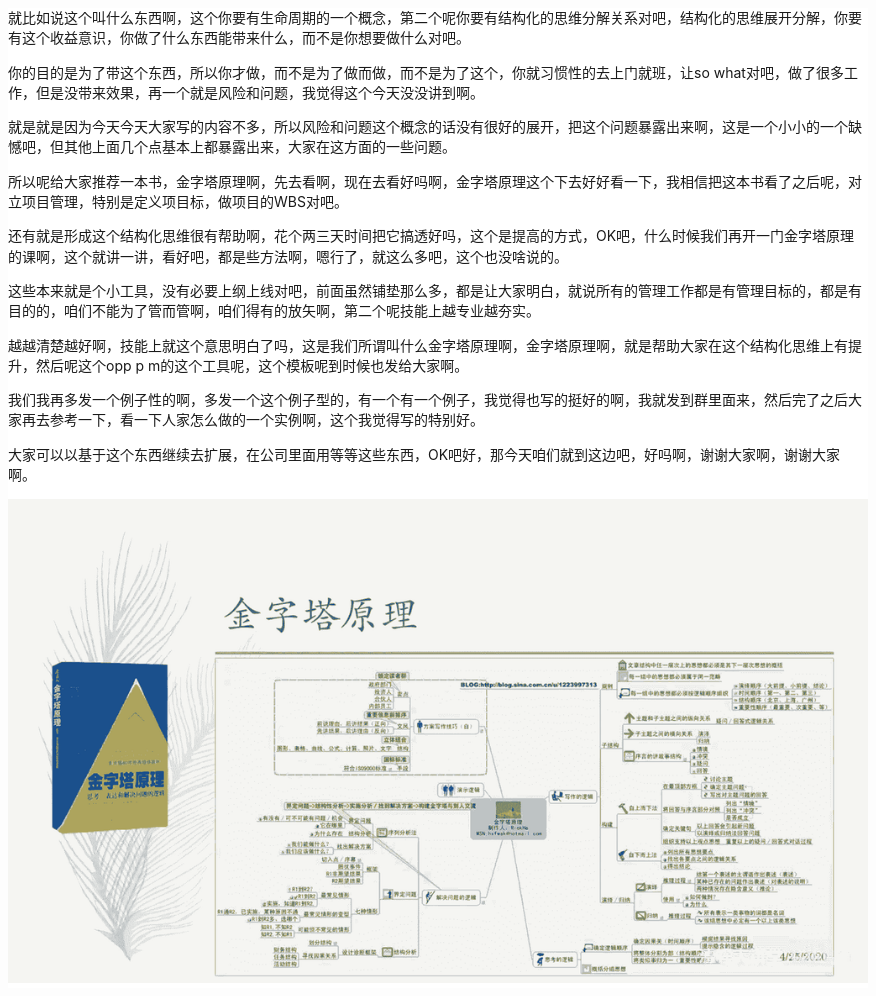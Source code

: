 就比如说这个叫什么东西啊，这个你要有生命周期的一个概念，第二个呢你要有结构化的思维分解关系对吧，结构化的思维展开分解，你要有这个收益意识，你做了什么东西能带来什么，而不是你想要做什么对吧。

你的目的是为了带这个东西，所以你才做，而不是为了做而做，而不是为了这个，你就习惯性的去上门就班，让so what对吧，做了很多工作，但是没带来效果，再一个就是风险和问题，我觉得这个今天没没讲到啊。

就是就是因为今天今天大家写的内容不多，所以风险和问题这个概念的话没有很好的展开，把这个问题暴露出来啊，这是一个小小的一个缺憾吧，但其他上面几个点基本上都暴露出来，大家在这方面的一些问题。

所以呢给大家推荐一本书，金字塔原理啊，先去看啊，现在去看好吗啊，金字塔原理这个下去好好看一下，我相信把这本书看了之后呢，对立项目管理，特别是定义项目标，做项目的WBS对吧。

还有就是形成这个结构化思维很有帮助啊，花个两三天时间把它搞透好吗，这个是提高的方式，OK吧，什么时候我们再开一门金字塔原理的课啊，这个就讲一讲，看好吧，都是些方法啊，嗯行了，就这么多吧，这个也没啥说的。

这些本来就是个小工具，没有必要上纲上线对吧，前面虽然铺垫那么多，都是让大家明白，就说所有的管理工作都是有管理目标的，都是有目的的，咱们不能为了管而管啊，咱们得有的放矢啊，第二个呢技能上越专业越夯实。

越越清楚越好啊，技能上就这个意思明白了吗，这是我们所谓叫什么金字塔原理啊，金字塔原理啊，就是帮助大家在这个结构化思维上有提升，然后呢这个opp p m的这个工具呢，这个模板呢到时候也发给大家啊。

我们我再多发一个例子性的啊，多发一个这个例子型的，有一个有一个例子，我觉得也写的挺好的啊，我就发到群里面来，然后完了之后大家再去参考一下，看一下人家怎么做的一个实例啊，这个我觉得写的特别好。

大家可以以基于这个东西继续去扩展，在公司里面用等等这些东西，OK吧好，那今天咱们就到这边吧，好吗啊，谢谢大家啊，谢谢大家啊。



![](img/a88b4cc33bb20ef92ca876e5912c1249_10.png)